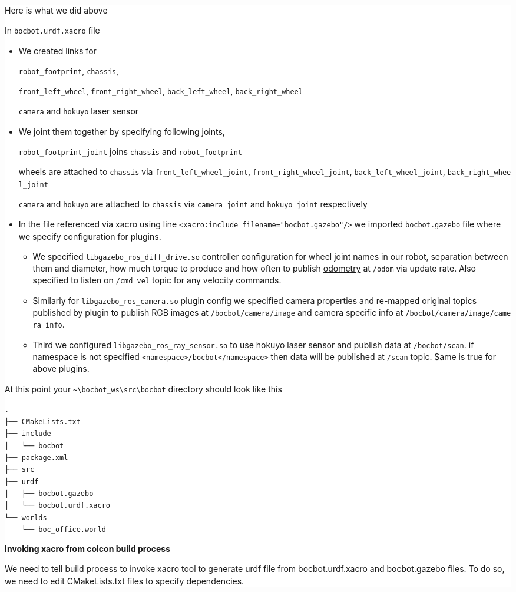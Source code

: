 Here is what we did above

In `bocbot.urdf.xacro` file

*  We created links for 

    `robot_footprint`, `chassis`, 

    `front_left_wheel`, `front_right_wheel`, `back_left_wheel`, `back_right_wheel`

    `camera` and `hokuyo` laser sensor

*  We joint them together by specifying following joints,

    `robot_footprint_joint` joins `chassis` and `robot_footprint`

    wheels are attached to `chassis` via `front_left_wheel_joint`, `front_right_wheel_joint`, `back_left_wheel_joint`, `back_right_wheel_joint`

    `camera` and `hokuyo` are attached to `chassis` via `camera_joint` and `hokuyo_joint` respectively

*  In the file referenced via xacro using line `<xacro:include filename="bocbot.gazebo"/>` we imported `bocbot.gazebo` file where we specify configuration for plugins.

    * We specified `libgazebo_ros_diff_drive.so` controller configuration for wheel joint names in our robot, separation between them and diameter, how much torque to produce and how often to publish [odometry](http://www.hmc.edu/lair/ARW/ARW-Lecture01-Odometry.pdf) at `/odom` via update rate. Also specified to listen on `/cmd_vel` topic for any velocity commands.

    * Similarly for `libgazebo_ros_camera.so` plugin config we specified camera properties and re-mapped original topics published by plugin to publish RGB images at `/bocbot/camera/image` and camera specific info at `/bocbot/camera/image/camera_info`.

    * Third we configured `libgazebo_ros_ray_sensor.so` to use hokuyo laser sensor and publish data at `/bocbot/scan`. if namespace is not specified `<namespace>/bocbot</namespace>` then data will be published at `/scan` topic. Same is true for above plugins.


At this point your `~\bocbot_ws\src\bocbot` directory should look like this

```linux
.
├── CMakeLists.txt
├── include
│   └── bocbot
├── package.xml
├── src
├── urdf
│   ├── bocbot.gazebo
│   └── bocbot.urdf.xacro
└── worlds
    └── boc_office.world

```

**Invoking xacro from colcon build process**

We need to tell build process to invoke xacro tool to generate urdf file from bocbot.urdf.xacro and bocbot.gazebo files. To do so, we need to edit CMakeLists.txt files to specify dependencies.
